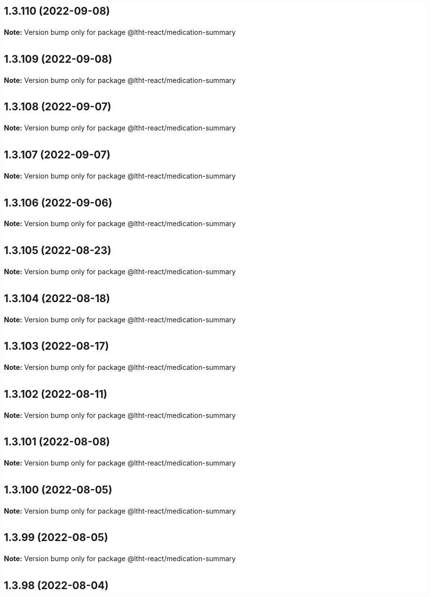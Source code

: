 ## 1.3.110 (2022-09-08)

**Note:** Version bump only for package @ltht-react/medication-summary

## 1.3.109 (2022-09-08)

**Note:** Version bump only for package @ltht-react/medication-summary

## 1.3.108 (2022-09-07)

**Note:** Version bump only for package @ltht-react/medication-summary

## 1.3.107 (2022-09-07)

**Note:** Version bump only for package @ltht-react/medication-summary

## 1.3.106 (2022-09-06)

**Note:** Version bump only for package @ltht-react/medication-summary

## 1.3.105 (2022-08-23)

**Note:** Version bump only for package @ltht-react/medication-summary

## 1.3.104 (2022-08-18)

**Note:** Version bump only for package @ltht-react/medication-summary

## 1.3.103 (2022-08-17)

**Note:** Version bump only for package @ltht-react/medication-summary

## 1.3.102 (2022-08-11)

**Note:** Version bump only for package @ltht-react/medication-summary

## 1.3.101 (2022-08-08)

**Note:** Version bump only for package @ltht-react/medication-summary

## 1.3.100 (2022-08-05)

**Note:** Version bump only for package @ltht-react/medication-summary

## 1.3.99 (2022-08-05)

**Note:** Version bump only for package @ltht-react/medication-summary

## 1.3.98 (2022-08-04)
